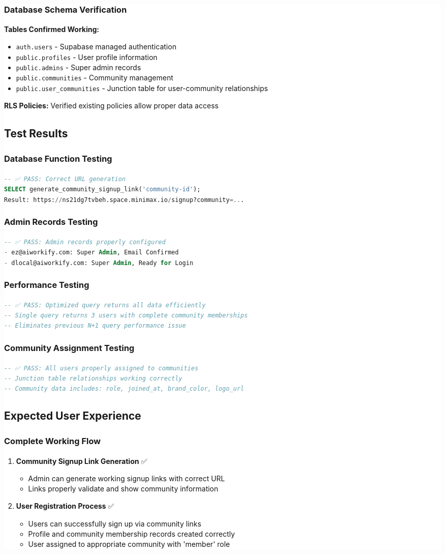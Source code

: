 ### Database Schema Verification

**Tables Confirmed Working:**
- `auth.users` - Supabase managed authentication
- `public.profiles` - User profile information
- `public.admins` - Super admin records
- `public.communities` - Community management
- `public.user_communities` - Junction table for user-community relationships

**RLS Policies:** Verified existing policies allow proper data access

## Test Results

### Database Function Testing
```sql
-- ✅ PASS: Correct URL generation
SELECT generate_community_signup_link('community-id');
Result: https://ns21dg7tvbeh.space.minimax.io/signup?community=...
```

### Admin Records Testing
```sql
-- ✅ PASS: Admin records properly configured
- ez@aiworkify.com: Super Admin, Email Confirmed
- dlocal@aiworkify.com: Super Admin, Ready for Login
```

### Performance Testing
```sql
-- ✅ PASS: Optimized query returns all data efficiently
-- Single query returns 3 users with complete community memberships
-- Eliminates previous N+1 query performance issue
```

### Community Assignment Testing
```sql
-- ✅ PASS: All users properly assigned to communities
-- Junction table relationships working correctly
-- Community data includes: role, joined_at, brand_color, logo_url
```

## Expected User Experience

### Complete Working Flow
1. **Community Signup Link Generation** ✅
   - Admin can generate working signup links with correct URL
   - Links properly validate and show community information

2. **User Registration Process** ✅
   - Users can successfully sign up via community links
   - Profile and community membership records created correctly
   - User assigned to appropriate community with 'member' role
